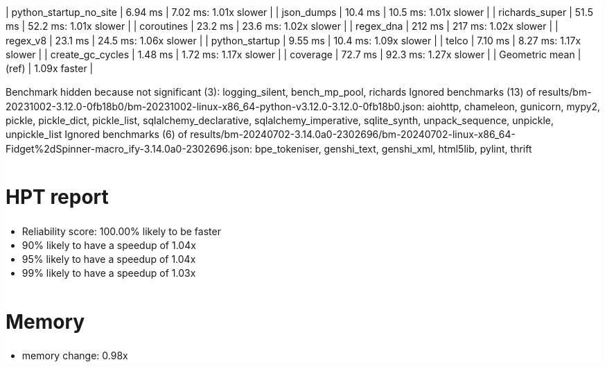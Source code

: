 | python_startup_no_site     | 6.94 ms                                                | 7.02 ms: 1.01x slower                                                |
| json_dumps                 | 10.4 ms                                                | 10.5 ms: 1.01x slower                                                |
| richards_super             | 51.5 ms                                                | 52.2 ms: 1.01x slower                                                |
| coroutines                 | 23.2 ms                                                | 23.6 ms: 1.02x slower                                                |
| regex_dna                  | 212 ms                                                 | 217 ms: 1.02x slower                                                 |
| regex_v8                   | 23.1 ms                                                | 24.5 ms: 1.06x slower                                                |
| python_startup             | 9.55 ms                                                | 10.4 ms: 1.09x slower                                                |
| telco                      | 7.10 ms                                                | 8.27 ms: 1.17x slower                                                |
| create_gc_cycles           | 1.48 ms                                                | 1.72 ms: 1.17x slower                                                |
| coverage                   | 72.7 ms                                                | 92.3 ms: 1.27x slower                                                |
| Geometric mean             | (ref)                                                  | 1.09x faster                                                         |

Benchmark hidden because not significant (3): logging_silent, bench_mp_pool, richards
Ignored benchmarks (13) of results/bm-20231002-3.12.0-0fb18b0/bm-20231002-linux-x86_64-python-v3.12.0-3.12.0-0fb18b0.json: aiohttp, chameleon, gunicorn, mypy2, pickle, pickle_dict, pickle_list, sqlalchemy_declarative, sqlalchemy_imperative, sqlite_synth, unpack_sequence, unpickle, unpickle_list
Ignored benchmarks (6) of results/bm-20240702-3.14.0a0-2302696/bm-20240702-linux-x86_64-Fidget%2dSpinner-macro_ify-3.14.0a0-2302696.json: bpe_tokeniser, genshi_text, genshi_xml, html5lib, pylint, thrift

# HPT report

- Reliability score: 100.00% likely to be faster
- 90% likely to have a speedup of 1.04x
- 95% likely to have a speedup of 1.04x
- 99% likely to have a speedup of 1.03x

# Memory
- memory change: 0.98x